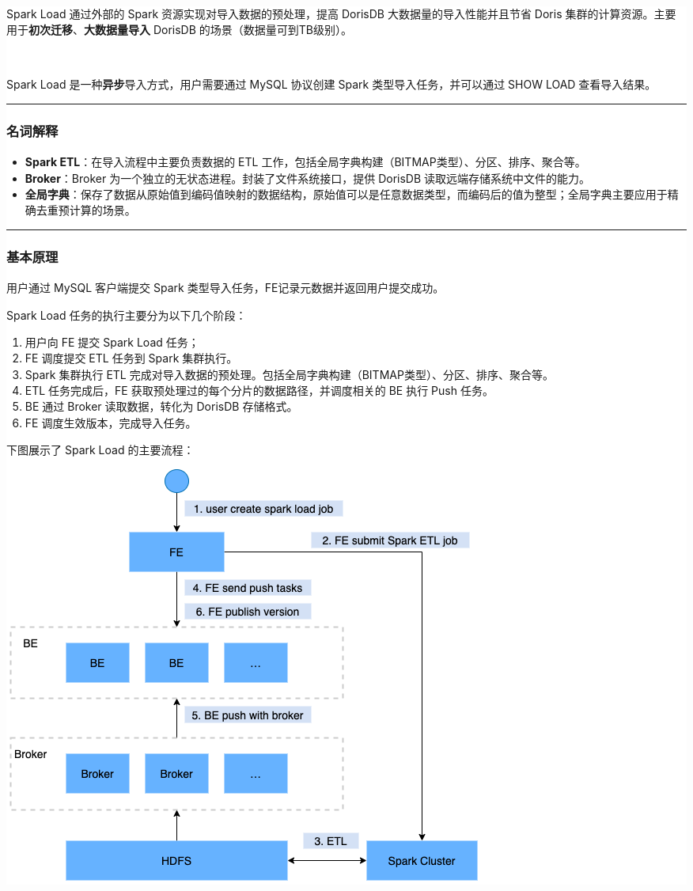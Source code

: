 Spark Load 通过外部的 Spark 资源实现对导入数据的预处理，提高 DorisDB 大数据量的导入性能并且节省 Doris 集群的计算资源。主要用于**初次迁移**、**大数据量导入** DorisDB 的场景（数据量可到TB级别）。

  <br>

Spark Load 是一种**异步**导入方式，用户需要通过 MySQL 协议创建 Spark 类型导入任务，并可以通过 SHOW LOAD 查看导入结果。
<hr>

###  名词解释

*   **Spark ETL**：在导入流程中主要负责数据的 ETL 工作，包括全局字典构建（BITMAP类型）、分区、排序、聚合等。
*   **Broker**：Broker 为一个独立的无状态进程。封装了文件系统接口，提供 DorisDB 读取远端存储系统中文件的能力。
*   **全局字典**：保存了数据从原始值到编码值映射的数据结构，原始值可以是任意数据类型，而编码后的值为整型；全局字典主要应用于精确去重预计算的场景。
<hr>

###  基本原理

用户通过 MySQL 客户端提交 Spark 类型导入任务，FE记录元数据并返回用户提交成功。


Spark Load 任务的执行主要分为以下几个阶段：
1. 用户向 FE 提交 Spark Load 任务； 
2. FE 调度提交 ETL 任务到 Spark 集群执行。
3.  Spark 集群执行 ETL 完成对导入数据的预处理。包括全局字典构建（BITMAP类型）、分区、排序、聚合等。
4.  ETL 任务完成后，FE 获取预处理过的每个分片的数据路径，并调度相关的 BE 执行 Push 任务。
5.  BE 通过 Broker 读取数据，转化为 DorisDB 存储格式。
6.  FE 调度生效版本，完成导入任务。

  

下图展示了 Spark Load 的主要流程：

![](../assets/4.3.2-1.png)
